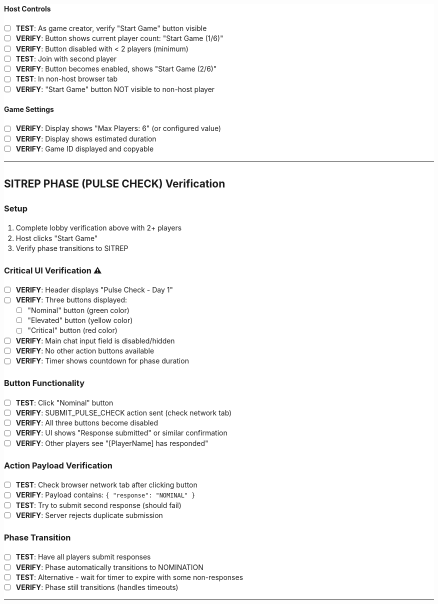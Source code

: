 #### Host Controls
- [ ] **TEST**: As game creator, verify "Start Game" button visible
- [ ] **VERIFY**: Button shows current player count: "Start Game (1/6)"
- [ ] **VERIFY**: Button disabled with < 2 players (minimum)
- [ ] **TEST**: Join with second player
- [ ] **VERIFY**: Button becomes enabled, shows "Start Game (2/6)"
- [ ] **TEST**: In non-host browser tab
- [ ] **VERIFY**: "Start Game" button NOT visible to non-host player

#### Game Settings
- [ ] **VERIFY**: Display shows "Max Players: 6" (or configured value)
- [ ] **VERIFY**: Display shows estimated duration
- [ ] **VERIFY**: Game ID displayed and copyable

---

## SITREP PHASE (PULSE CHECK) Verification

### Setup
1. Complete lobby verification above with 2+ players
2. Host clicks "Start Game"
3. Verify phase transitions to SITREP

### Critical UI Verification ⚠️
- [ ] **VERIFY**: Header displays "Pulse Check - Day 1"
- [ ] **VERIFY**: Three buttons displayed:
  - [ ] "Nominal" button (green color)
  - [ ] "Elevated" button (yellow color)  
  - [ ] "Critical" button (red color)
- [ ] **VERIFY**: Main chat input field is disabled/hidden
- [ ] **VERIFY**: No other action buttons available
- [ ] **VERIFY**: Timer shows countdown for phase duration

### Button Functionality
- [ ] **TEST**: Click "Nominal" button
- [ ] **VERIFY**: SUBMIT_PULSE_CHECK action sent (check network tab)
- [ ] **VERIFY**: All three buttons become disabled
- [ ] **VERIFY**: UI shows "Response submitted" or similar confirmation
- [ ] **VERIFY**: Other players see "[PlayerName] has responded"

### Action Payload Verification
- [ ] **TEST**: Check browser network tab after clicking button
- [ ] **VERIFY**: Payload contains: `{ "response": "NOMINAL" }`
- [ ] **TEST**: Try to submit second response (should fail)
- [ ] **VERIFY**: Server rejects duplicate submission

### Phase Transition
- [ ] **TEST**: Have all players submit responses
- [ ] **VERIFY**: Phase automatically transitions to NOMINATION
- [ ] **TEST**: Alternative - wait for timer to expire with some non-responses
- [ ] **VERIFY**: Phase still transitions (handles timeouts)

---